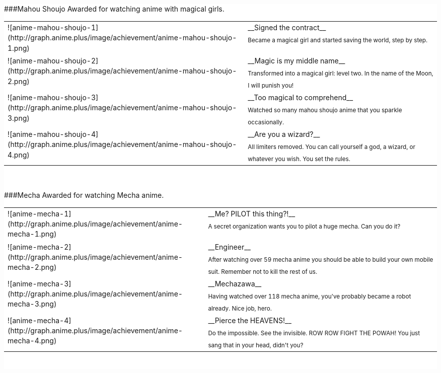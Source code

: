 ###Mahou Shoujo
Awarded for watching anime with magical girls.

<table>
<tbody>
<tr>
<td>![anime-mahou-shoujo-1](http://graph.anime.plus/image/achievement/anime-mahou-shoujo-1.png)</td>
<td>__Signed the contract__<div><sub>Became a magical girl and started saving the world, step by step.</sub></div></td>
</tr>
<tr>
<td>![anime-mahou-shoujo-2](http://graph.anime.plus/image/achievement/anime-mahou-shoujo-2.png)</td>
<td>__Magic is my middle name__<div><sub>Transformed into a magical girl: level two. In the name of the Moon, I will punish you!</sub></div></td>
</tr>
<tr>
<td>![anime-mahou-shoujo-3](http://graph.anime.plus/image/achievement/anime-mahou-shoujo-3.png)</td>
<td>__Too magical to comprehend__<div><sub>Watched so many mahou shoujo anime that you sparkle occasionally.</sub></div></td>
</tr>
<tr>
<td>![anime-mahou-shoujo-4](http://graph.anime.plus/image/achievement/anime-mahou-shoujo-4.png)</td>
<td>__Are you a wizard?__<div><sub>All limiters removed. You can call yourself a god, a wizard, or whatever you wish. You set the rules.</sub></div></td>
</tr>
</tbody>
</table>&nbsp;

###Mecha
Awarded for watching Mecha anime.

<table>
<tbody>
<tr>
<td>![anime-mecha-1](http://graph.anime.plus/image/achievement/anime-mecha-1.png)</td>
<td>__Me? PILOT this thing?!__<div><sub>A secret organization wants you to pilot a huge mecha. Can you do it?</sub></div></td>
</tr>
<tr>
<td>![anime-mecha-2](http://graph.anime.plus/image/achievement/anime-mecha-2.png)</td>
<td>__Engineer__<div><sub>After watching over 59 mecha anime you should be able to build your own mobile suit. Remember not to kill the rest of us.</sub></div></td>
</tr>
<tr>
<td>![anime-mecha-3](http://graph.anime.plus/image/achievement/anime-mecha-3.png)</td>
<td>__Mechazawa__<div><sub>Having watched over 118 mecha anime, you've probably became a robot already. Nice job, hero.</sub></div></td>
</tr>
<tr>
<td>![anime-mecha-4](http://graph.anime.plus/image/achievement/anime-mecha-4.png)</td>
<td>__Pierce the HEAVENS!__<div><sub>Do the impossible. See the invisible. ROW ROW FIGHT THE POWAH! You just sang that in your head, didn't you?</sub></div></td>
</tr>
</tbody>
</table>&nbsp;
